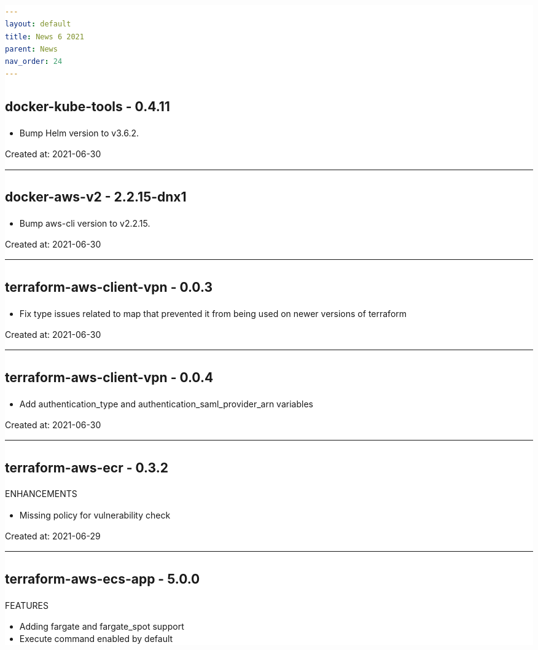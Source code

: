 ```yaml
---
layout: default
title: News 6 2021
parent: News
nav_order: 24
---
```




## docker-kube-tools - 0.4.11
- Bump Helm version to v3.6.2.

Created at: 2021-06-30

---


## docker-aws-v2 - 2.2.15-dnx1
- Bump aws-cli version to v2.2.15.

Created at: 2021-06-30

---


## terraform-aws-client-vpn - 0.0.3
- Fix type issues related to map that prevented it from being used on newer versions of terraform

Created at: 2021-06-30

---


## terraform-aws-client-vpn - 0.0.4
- Add authentication_type and authentication_saml_provider_arn variables

Created at: 2021-06-30

---


## terraform-aws-ecr - 0.3.2
ENHANCEMENTS
-  Missing policy for vulnerability check

Created at: 2021-06-29

---


## terraform-aws-ecs-app - 5.0.0
FEATURES
- Adding fargate and fargate_spot support
- Execute command enabled by default
